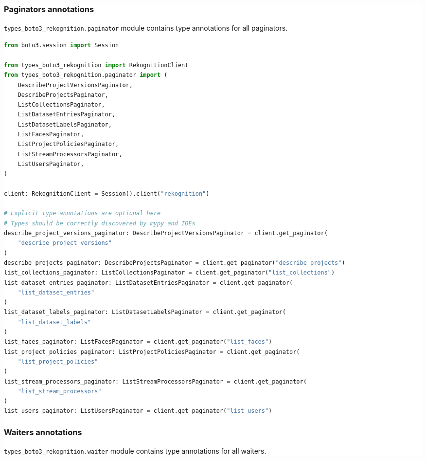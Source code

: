 <a id="paginators-annotations"></a>

### Paginators annotations

`types_boto3_rekognition.paginator` module contains type annotations for all
paginators.

```python
from boto3.session import Session

from types_boto3_rekognition import RekognitionClient
from types_boto3_rekognition.paginator import (
    DescribeProjectVersionsPaginator,
    DescribeProjectsPaginator,
    ListCollectionsPaginator,
    ListDatasetEntriesPaginator,
    ListDatasetLabelsPaginator,
    ListFacesPaginator,
    ListProjectPoliciesPaginator,
    ListStreamProcessorsPaginator,
    ListUsersPaginator,
)

client: RekognitionClient = Session().client("rekognition")

# Explicit type annotations are optional here
# Types should be correctly discovered by mypy and IDEs
describe_project_versions_paginator: DescribeProjectVersionsPaginator = client.get_paginator(
    "describe_project_versions"
)
describe_projects_paginator: DescribeProjectsPaginator = client.get_paginator("describe_projects")
list_collections_paginator: ListCollectionsPaginator = client.get_paginator("list_collections")
list_dataset_entries_paginator: ListDatasetEntriesPaginator = client.get_paginator(
    "list_dataset_entries"
)
list_dataset_labels_paginator: ListDatasetLabelsPaginator = client.get_paginator(
    "list_dataset_labels"
)
list_faces_paginator: ListFacesPaginator = client.get_paginator("list_faces")
list_project_policies_paginator: ListProjectPoliciesPaginator = client.get_paginator(
    "list_project_policies"
)
list_stream_processors_paginator: ListStreamProcessorsPaginator = client.get_paginator(
    "list_stream_processors"
)
list_users_paginator: ListUsersPaginator = client.get_paginator("list_users")
```

<a id="waiters-annotations"></a>

### Waiters annotations

`types_boto3_rekognition.waiter` module contains type annotations for all
waiters.
